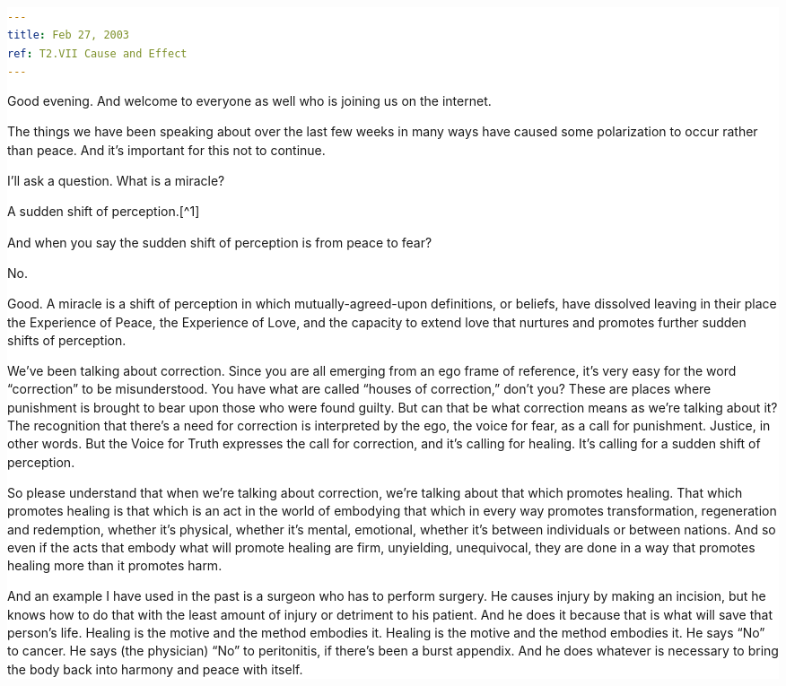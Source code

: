 ```yaml
---
title: Feb 27, 2003
ref: T2.VII Cause and Effect
---
```


Good evening. And welcome to everyone as well who is joining us on the
internet.

The things we have been speaking about over the last few weeks in many
ways have caused some polarization to occur rather than peace. And it’s
important for this not to continue.

I’ll ask a question. What is a miracle?

<div markdown="1" class="well person">
A sudden shift of perception.[^1]
</div> 

And when you say the sudden shift of perception is from peace to fear?

<div markdown="1" class="well person">
No.
</div> 

Good. A miracle is a shift of perception in which mutually-agreed-upon
definitions, or beliefs, have dissolved leaving in their place the
Experience of Peace, the Experience of Love, and the capacity to extend
love that nurtures and promotes further sudden shifts of perception.

We’ve been talking about correction. Since you are all emerging from an
ego frame of reference, it’s very easy for the word “correction” to be
misunderstood. You have what are called “houses of correction,” don’t
you? These are places where punishment is brought to bear upon those who
were found guilty. But can that be what correction means as we’re
talking about it? The recognition that there’s a need for correction is
interpreted by the ego, the voice for fear, as a call for punishment.
Justice, in other words. But the Voice for Truth expresses the call for
correction, and it’s calling for healing. It’s calling for a sudden
shift of perception.

So please understand that when we’re talking about correction, we’re
talking about that which promotes healing. That which promotes healing
is that which is an act in the world of embodying that which in every
way promotes transformation, regeneration and redemption, whether it’s
physical, whether it’s mental, emotional, whether it’s between
individuals or between nations. And so even if the acts that embody what
will promote healing are firm, unyielding, unequivocal, they are done in
a way that promotes healing more than it promotes harm.

And an example I have used in the past is a surgeon who has to perform
surgery. He causes injury by making an incision, but he knows how to do
that with the least amount of injury or detriment to his patient. And he
does it because that is what will save that person’s life. Healing is
the motive and the method embodies it. Healing is the motive and the
method embodies it. He says “No” to cancer. He says (the physician) “No”
to peritonitis, if there’s been a burst appendix. And he does whatever
is necessary to bring the body back into harmony and peace with itself.


[^1]: T2.VII Cause and Effect
[^2]: Students commenting or asking a question.